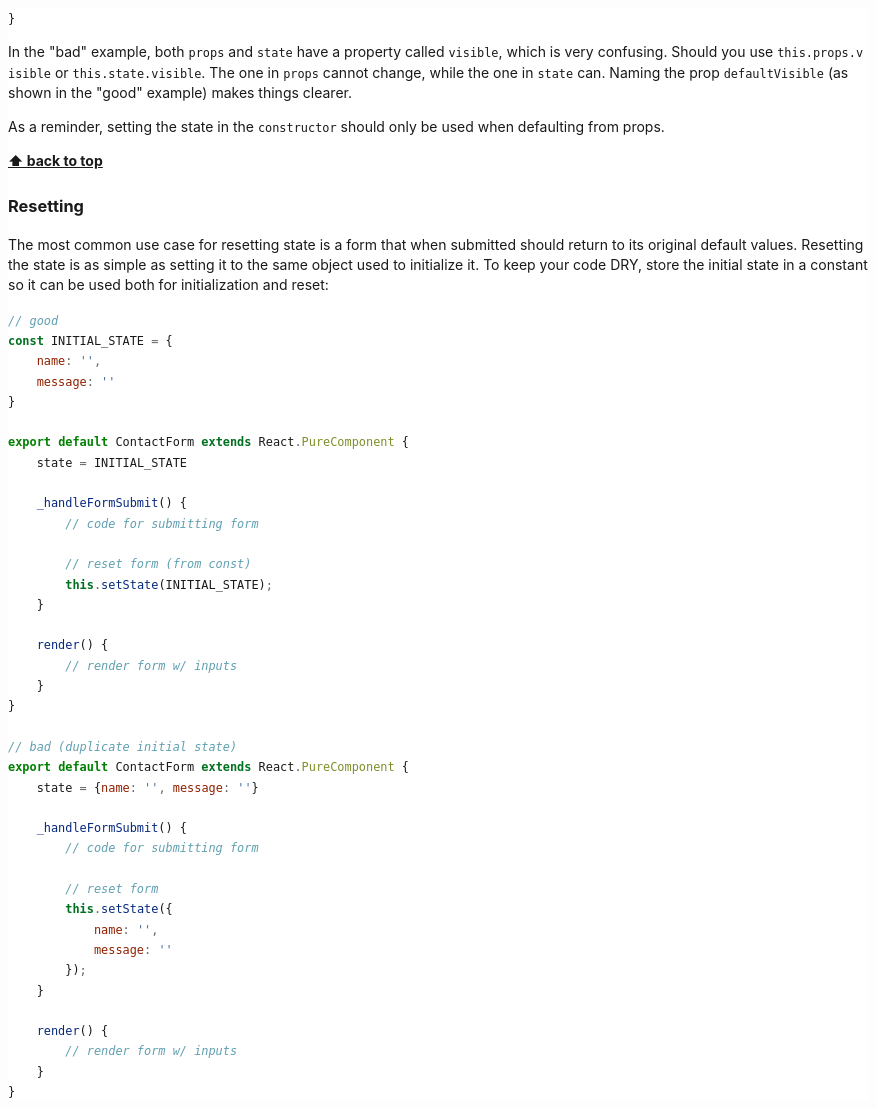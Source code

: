 ```js
}
```

In the "bad" example, both `props` and `state` have a property called `visible`, which is very confusing. Should you use `this.props.visible` or `this.state.visible`. The one in `props` cannot change, while the one in `state` can. Naming the prop `defaultVisible` (as shown in the "good" example) makes things clearer.

As a reminder, setting the state in the `constructor` should only be used when defaulting from props.

**[⬆ back to top](#table-of-contents)**

### Resetting

The most common use case for resetting state is a form that when submitted should return to its original default values. Resetting the state is as simple as setting it to the same object used to initialize it. To keep your code DRY, store the initial state in a constant so it can be used both for initialization and reset:

```js
// good
const INITIAL_STATE = {
    name: '',
    message: ''
}

export default ContactForm extends React.PureComponent {
    state = INITIAL_STATE

    _handleFormSubmit() {
        // code for submitting form

        // reset form (from const)
        this.setState(INITIAL_STATE);
    }

    render() {
        // render form w/ inputs
    }
}

// bad (duplicate initial state)
export default ContactForm extends React.PureComponent {
    state = {name: '', message: ''}

    _handleFormSubmit() {
        // code for submitting form

        // reset form
        this.setState({
            name: '',
            message: ''
        });
    }

    render() {
        // render form w/ inputs
    }
}
```
